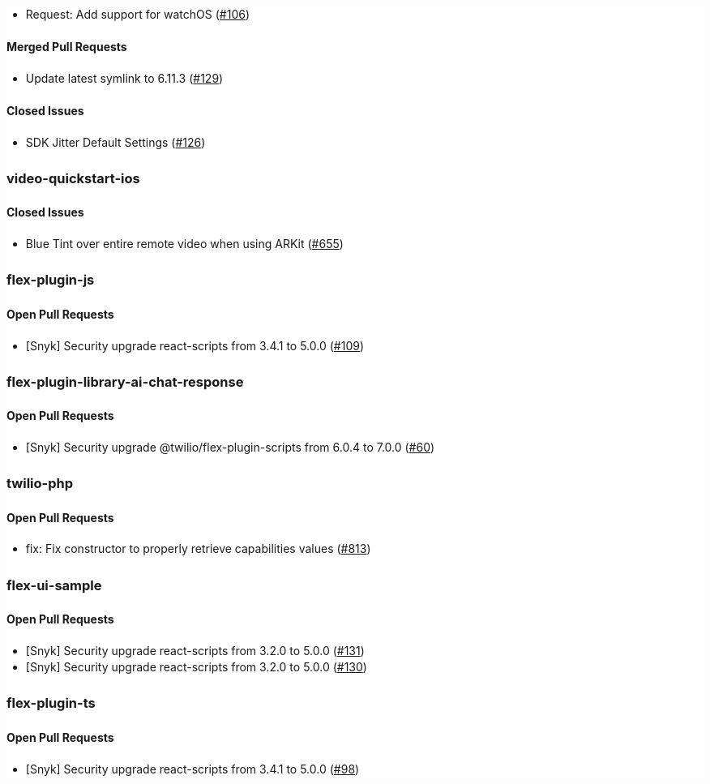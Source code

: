 - Request: Add support for watchOS ([#106](https://github.com/twilio/twilio-voice-ios/issues/106))

#### Merged Pull Requests

- Update latest symlink to 6.11.3 ([#129](https://github.com/twilio/twilio-voice-ios/pull/129))

#### Closed Issues

- SDK Jitter Default Settings ([#126](https://github.com/twilio/twilio-voice-ios/issues/126))

### video-quickstart-ios

#### Closed Issues

- Blue Tint over entire remote video when using ARKit ([#655](https://github.com/twilio/video-quickstart-ios/issues/655))

### flex-plugin-js

#### Open Pull Requests

- [Snyk] Security upgrade react-scripts from 3.4.1 to 5.0.0 ([#109](https://github.com/twilio/flex-plugin-js/pull/109))

### flex-plugin-library-ai-chat-response

#### Open Pull Requests

- [Snyk] Security upgrade @twilio/flex-plugin-scripts from 6.0.4 to 7.0.0 ([#60](https://github.com/twilio/flex-plugin-library-ai-chat-response/pull/60))

### twilio-php

#### Open Pull Requests

- fix: Fix constructor to properly retrieve capabilities values ([#813](https://github.com/twilio/twilio-php/pull/813))

### flex-ui-sample

#### Open Pull Requests

- [Snyk] Security upgrade react-scripts from 3.2.0 to 5.0.0 ([#131](https://github.com/twilio/flex-ui-sample/pull/131))
- [Snyk] Security upgrade react-scripts from 3.2.0 to 5.0.0 ([#130](https://github.com/twilio/flex-ui-sample/pull/130))

### flex-plugin-ts

#### Open Pull Requests

- [Snyk] Security upgrade react-scripts from 3.4.1 to 5.0.0 ([#98](https://github.com/twilio/flex-plugin-ts/pull/98))
